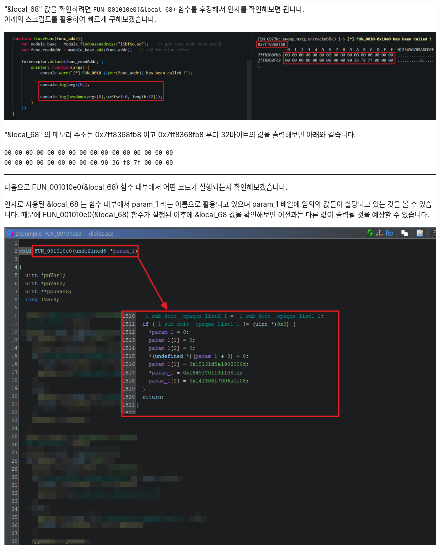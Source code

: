  "&local_68" 값을 확인하려면 `FUN_001010e0(&local_68)` 함수를 후킹해서 인자를 확인해보면 됩니다.  
 아래의 스크립트를 활용하여 빠르게 구해보겠습니다.  

<img src='assets/post/2025/SSV/Android/43/13.png' width=1300 alt=''>

"&local_68" 의 메모리 주소는 0x7ff8368fb8 이고 0x7ff8368fb8 부터 32바이트의 값을 출력해보면 아래와 같습니다.  

```
00 00 00 00 00 00 00 00 00 00 00 00 00 00 00 00
00 00 00 00 00 00 00 00 00 90 36 f8 7f 00 00 00
```
---

다음으로 FUN_001010e0(&local_68) 함수 내부에서 어떤 코드가 실행되는지 확인해보겠습니다.  

인자로 사용된 &local_68 는 함수 내부에서 param_1 라는 이름으로 활용되고 있으며 param_1 배열에 임의의 값들이 할당되고 있는 것을 볼 수 있습니다. 때문에 FUN_001010e0(&local_68) 함수가 실행된 이후에 &local_68 값을 확인해보면 이전과는 다른 값이 출력될 것을 예상할 수 있습니다.  

<img src='assets/post/2025/SSV/Android/43/14.png' width=1300 alt=''>
